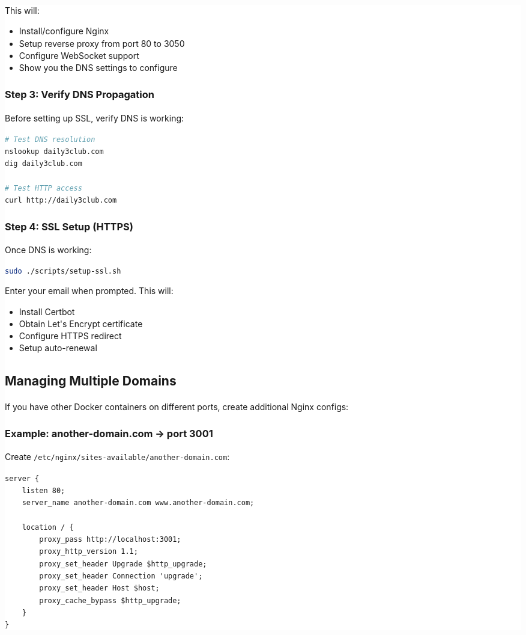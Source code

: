 This will:
- Install/configure Nginx
- Setup reverse proxy from port 80 to 3050
- Configure WebSocket support
- Show you the DNS settings to configure

### Step 3: Verify DNS Propagation

Before setting up SSL, verify DNS is working:

```bash
# Test DNS resolution
nslookup daily3club.com
dig daily3club.com

# Test HTTP access
curl http://daily3club.com
```

### Step 4: SSL Setup (HTTPS)

Once DNS is working:

```bash
sudo ./scripts/setup-ssl.sh
```

Enter your email when prompted. This will:
- Install Certbot
- Obtain Let's Encrypt certificate
- Configure HTTPS redirect
- Setup auto-renewal

## Managing Multiple Domains

If you have other Docker containers on different ports, create additional Nginx configs:

### Example: another-domain.com → port 3001

Create `/etc/nginx/sites-available/another-domain.com`:

```nginx
server {
    listen 80;
    server_name another-domain.com www.another-domain.com;

    location / {
        proxy_pass http://localhost:3001;
        proxy_http_version 1.1;
        proxy_set_header Upgrade $http_upgrade;
        proxy_set_header Connection 'upgrade';
        proxy_set_header Host $host;
        proxy_cache_bypass $http_upgrade;
    }
}
```
